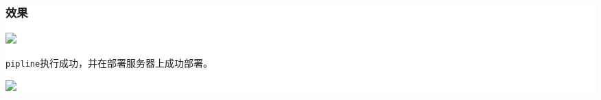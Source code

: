 ### 效果

![](https://i.loli.net/2020/09/18/gyrmc4Yof6SQTnG.png)

`pipline`执行成功，并在部署服务器上成功部署。

![](https://i.loli.net/2020/09/18/u7xXNopJr6gtYvf.png)